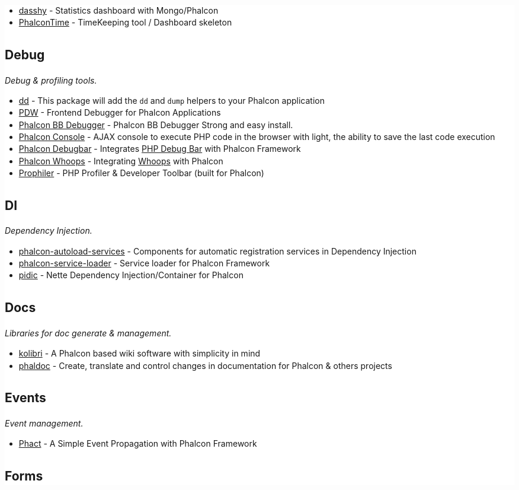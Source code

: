 * [dasshy](https://github.com/phalcon-orphanage/dasshy) - Statistics dashboard with Mongo/Phalcon
* [PhalconTime](https://github.com/Videles/PhalconTime) - TimeKeeping tool / Dashboard skeleton


## Debug

*Debug & profiling tools.*

* [dd](https://github.com/phalcon/dd) - This package will add the `dd` and `dump` helpers to your Phalcon application
* [PDW](https://github.com/jymboche/phalcon-debug-widget) - Frontend Debugger for Phalcon Applications
* [Phalcon BB Debugger](https://github.com/ismail0234/Phalcon-BB-Debugger) - Phalcon BB Debugger Strong and easy install.
* [Phalcon Console](https://github.com/vanchelo/phalcon-console) - AJAX console to execute PHP code in the browser with light, the ability to save the last code execution
* [Phalcon Debugbar](https://github.com/snowair/phalcon-debugbar) - Integrates [PHP Debug Bar](http://phpdebugbar.com) with Phalcon Framework
* [Phalcon Whoops](https://github.com/whoops-php/phalcon) - Integrating [Whoops](https://filp.github.io/whoops/) with Phalcon
* [Prophiler](https://github.com/fabfuel/prophiler) - PHP Profiler & Developer Toolbar (built for Phalcon)


## DI

*Dependency Injection.*

* [phalcon-autoload-services](https://github.com/JimmDiGrizli/phalcon-autoload-services) - Components for automatic registration services in Dependency Injection
* [phalcon-service-loader](https://github.com/serebro/phalcon-service-loader) - Service loader for Phalcon Framework
* [pidic](https://github.com/phalette/pidic) - Nette Dependency Injection/Container for Phalcon


## Docs

*Libraries for doc generate & management.*

* [kolibri](https://github.com/philippgerard/kolibri) - A Phalcon based wiki software with simplicity in mind
* [phaldoc](https://github.com/Riu/phaldoc) - Create, translate and control changes in documentation for Phalcon & others projects


## Events

*Event management.*

* [Phact](https://github.com/wandersonwhcr/phact) -  A Simple Event Propagation with Phalcon Framework


## Forms
